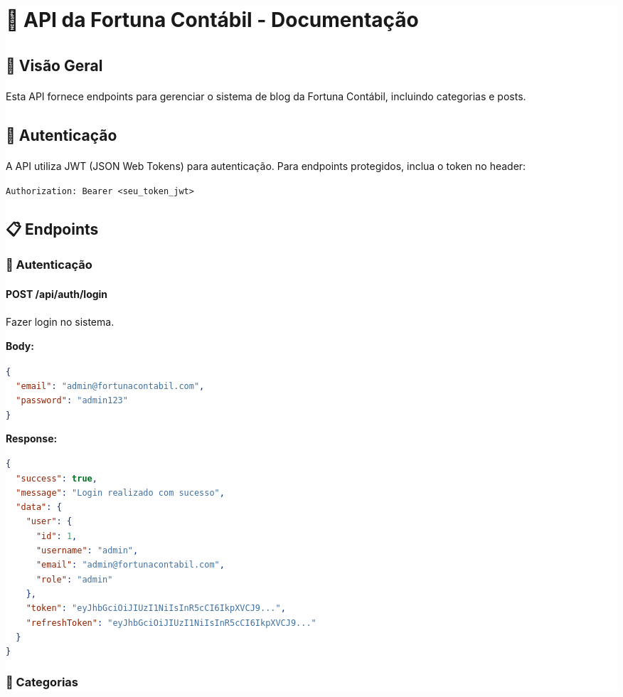 # 📝 API da Fortuna Contábil - Documentação

## 🚀 Visão Geral

Esta API fornece endpoints para gerenciar o sistema de blog da Fortuna Contábil, incluindo categorias e posts.

## 🔐 Autenticação

A API utiliza JWT (JSON Web Tokens) para autenticação. Para endpoints protegidos, inclua o token no header:

```
Authorization: Bearer <seu_token_jwt>
```

## 📋 Endpoints

### 🔐 Autenticação

#### POST /api/auth/login
Fazer login no sistema.

**Body:**
```json
{
  "email": "admin@fortunacontabil.com",
  "password": "admin123"
}
```

**Response:**
```json
{
  "success": true,
  "message": "Login realizado com sucesso",
  "data": {
    "user": {
      "id": 1,
      "username": "admin",
      "email": "admin@fortunacontabil.com",
      "role": "admin"
    },
    "token": "eyJhbGciOiJIUzI1NiIsInR5cCI6IkpXVCJ9...",
    "refreshToken": "eyJhbGciOiJIUzI1NiIsInR5cCI6IkpXVCJ9..."
  }
}
```

### 📝 Categorias

